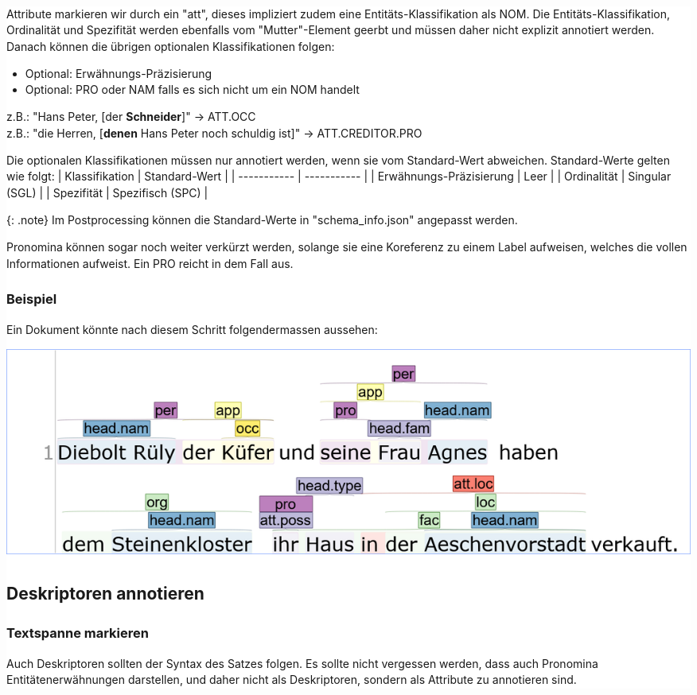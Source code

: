 Attribute markieren wir durch ein "att", dieses impliziert zudem eine Entitäts-Klassifikation als NOM. Die Entitäts-Klassifikation, Ordinalität und Spezifität werden ebenfalls vom "Mutter"-Element geerbt und müssen daher nicht explizit annotiert werden. Danach können die übrigen optionalen Klassifikationen folgen:
- Optional: Erwähnungs-Präzisierung
- Optional: PRO oder NAM falls es sich nicht um ein NOM handelt

z.B.: "Hans Peter, [der **Schneider**]" &rarr; ATT.OCC\
z.B.: "die Herren, [**denen** Hans Peter noch schuldig ist]" &rarr; ATT.CREDITOR.PRO

Die optionalen Klassifikationen müssen nur annotiert werden, wenn sie vom Standard-Wert abweichen. Standard-Werte gelten wie folgt:
| Klassifikation | Standard-Wert |
| ----------- | ----------- |
| Erwähnungs-Präzisierung | Leer |
| Ordinalität | Singular (SGL) |
| Spezifität | Spezifisch (SPC) |

{: .note}
Im Postprocessing können die Standard-Werte in "schema_info.json" angepasst werden.

Pronomina können sogar noch weiter verkürzt werden, solange sie eine Koreferenz zu einem Label aufweisen, welches die vollen Informationen aufweist. Ein PRO reicht in dem Fall aus.


### Beispiel

Ein Dokument könnte nach diesem Schritt folgendermassen aussehen:

![Annotation Example with Entities](../static/images/example_entities.png)


## Deskriptoren annotieren

### Textspanne markieren
Auch Deskriptoren sollten der Syntax des Satzes folgen. Es sollte nicht vergessen werden, dass auch Pronomina Entitätenerwähnungen darstellen, und daher nicht als Deskriptoren, sondern als Attribute zu annotieren sind.
